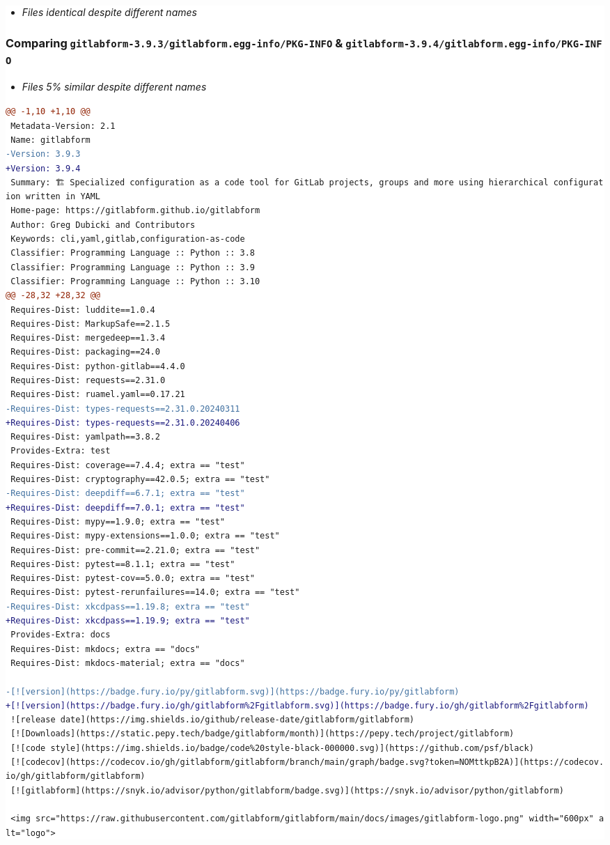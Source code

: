  * *Files identical despite different names*

### Comparing `gitlabform-3.9.3/gitlabform.egg-info/PKG-INFO` & `gitlabform-3.9.4/gitlabform.egg-info/PKG-INFO`

 * *Files 5% similar despite different names*

```diff
@@ -1,10 +1,10 @@
 Metadata-Version: 2.1
 Name: gitlabform
-Version: 3.9.3
+Version: 3.9.4
 Summary: 🏗 Specialized configuration as a code tool for GitLab projects, groups and more using hierarchical configuration written in YAML
 Home-page: https://gitlabform.github.io/gitlabform
 Author: Greg Dubicki and Contributors
 Keywords: cli,yaml,gitlab,configuration-as-code
 Classifier: Programming Language :: Python :: 3.8
 Classifier: Programming Language :: Python :: 3.9
 Classifier: Programming Language :: Python :: 3.10
@@ -28,32 +28,32 @@
 Requires-Dist: luddite==1.0.4
 Requires-Dist: MarkupSafe==2.1.5
 Requires-Dist: mergedeep==1.3.4
 Requires-Dist: packaging==24.0
 Requires-Dist: python-gitlab==4.4.0
 Requires-Dist: requests==2.31.0
 Requires-Dist: ruamel.yaml==0.17.21
-Requires-Dist: types-requests==2.31.0.20240311
+Requires-Dist: types-requests==2.31.0.20240406
 Requires-Dist: yamlpath==3.8.2
 Provides-Extra: test
 Requires-Dist: coverage==7.4.4; extra == "test"
 Requires-Dist: cryptography==42.0.5; extra == "test"
-Requires-Dist: deepdiff==6.7.1; extra == "test"
+Requires-Dist: deepdiff==7.0.1; extra == "test"
 Requires-Dist: mypy==1.9.0; extra == "test"
 Requires-Dist: mypy-extensions==1.0.0; extra == "test"
 Requires-Dist: pre-commit==2.21.0; extra == "test"
 Requires-Dist: pytest==8.1.1; extra == "test"
 Requires-Dist: pytest-cov==5.0.0; extra == "test"
 Requires-Dist: pytest-rerunfailures==14.0; extra == "test"
-Requires-Dist: xkcdpass==1.19.8; extra == "test"
+Requires-Dist: xkcdpass==1.19.9; extra == "test"
 Provides-Extra: docs
 Requires-Dist: mkdocs; extra == "docs"
 Requires-Dist: mkdocs-material; extra == "docs"
 
-[![version](https://badge.fury.io/py/gitlabform.svg)](https://badge.fury.io/py/gitlabform)
+[![version](https://badge.fury.io/gh/gitlabform%2Fgitlabform.svg)](https://badge.fury.io/gh/gitlabform%2Fgitlabform)
 ![release date](https://img.shields.io/github/release-date/gitlabform/gitlabform)
 [![Downloads](https://static.pepy.tech/badge/gitlabform/month)](https://pepy.tech/project/gitlabform)
 [![code style](https://img.shields.io/badge/code%20style-black-000000.svg)](https://github.com/psf/black)
 [![codecov](https://codecov.io/gh/gitlabform/gitlabform/branch/main/graph/badge.svg?token=NOMttkpB2A)](https://codecov.io/gh/gitlabform/gitlabform)
 [![gitlabform](https://snyk.io/advisor/python/gitlabform/badge.svg)](https://snyk.io/advisor/python/gitlabform)
 
 <img src="https://raw.githubusercontent.com/gitlabform/gitlabform/main/docs/images/gitlabform-logo.png" width="600px" alt="logo">
```